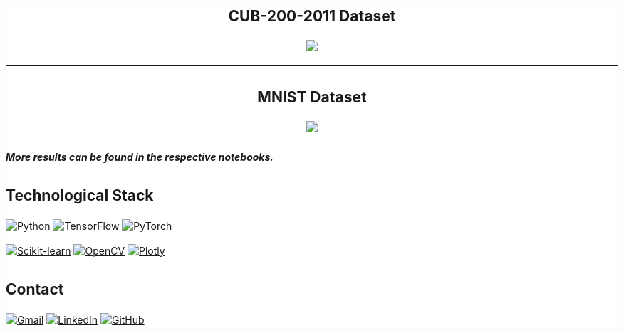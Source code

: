 <div align="center">
  <h2><b>CUB-200-2011 Dataset</b></h2>
  <img src="images_videos/images_models/ObjectDetection_EfficientNetV2S_CUB-200-2011.png" style="width: 1050px;">
</div>

---
<div align="center">
  <h2><b>MNIST Dataset</b></h2>
  <img src="images_videos/images_models/SimpleObjectDetection_CNN_MNIST.png" style="width: 1000px;">
</div>

#### *More results can be found in the respective notebooks.*

## **Technological Stack**
[![Python](https://img.shields.io/badge/Python-3776AB?style=for-the-badge&logo=python&logoColor=white&labelColor=101010)](https://docs.python.org/3/) 
[![TensorFlow](https://img.shields.io/badge/TensorFlow-FF6F00?style=for-the-badge&logo=tensorflow&logoColor=white&labelColor=101010)](https://www.tensorflow.org/api_docs)
[![PyTorch](https://img.shields.io/badge/PyTorch-EE4C2C?style=for-the-badge&logo=pytorch&logoColor=white&labelColor=101010)](https://pytorch.org/docs/stable/index.html)

[![Scikit-learn](https://img.shields.io/badge/Scikit--learn-F7931E?style=for-the-badge&logo=scikit-learn&logoColor=white&labelColor=101010)](https://scikit-learn.org/stable/)
[![OpenCV](https://img.shields.io/badge/OpenCV-5C3EE8?style=for-the-badge&logo=opencv&logoColor=white&labelColor=101010)](https://docs.opencv.org/4.x/d6/d00/tutorial_py_root.html)
[![Plotly](https://img.shields.io/badge/Plotly-3F4F75?style=for-the-badge&logo=plotly&logoColor=white&labelColor=101010)](https://plotly.com/)

## **Contact**
[![Gmail](https://img.shields.io/badge/Gmail-D14836?style=for-the-badge&logo=gmail&logoColor=white&labelColor=101010)](mailto:jerson.gimenesbeltran@gmail.com)
[![LinkedIn](https://img.shields.io/badge/LinkedIn-0077B5?style=for-the-badge&logo=linkedin&logoColor=white&labelColor=101010)](https://www.linkedin.com/in/jerson-gimenes-beltran/)
[![GitHub](https://img.shields.io/badge/GitHub-181717?style=for-the-badge&logo=github&logoColor=white&labelColor=101010)](https://github.com/JersonGB22/)